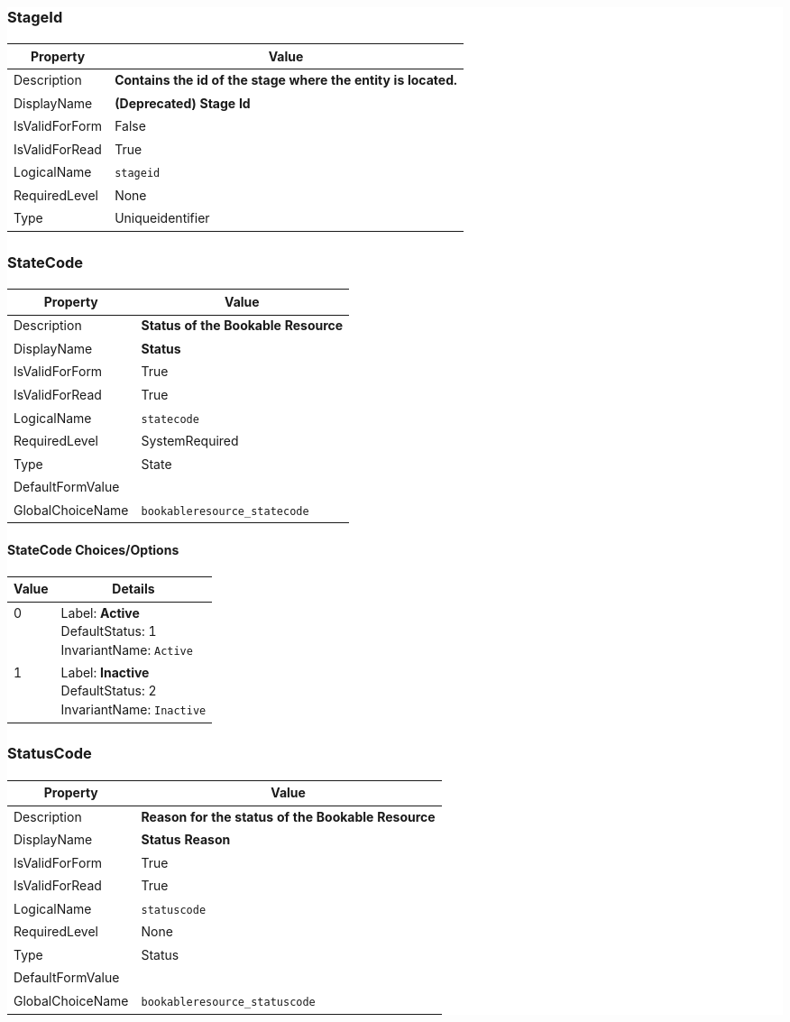 ### <a name="BKMK_StageId"></a> StageId

|Property|Value|
|---|---|
|Description|**Contains the id of the stage where the entity is located.**|
|DisplayName|**(Deprecated) Stage Id**|
|IsValidForForm|False|
|IsValidForRead|True|
|LogicalName|`stageid`|
|RequiredLevel|None|
|Type|Uniqueidentifier|

### <a name="BKMK_StateCode"></a> StateCode

|Property|Value|
|---|---|
|Description|**Status of the Bookable Resource**|
|DisplayName|**Status**|
|IsValidForForm|True|
|IsValidForRead|True|
|LogicalName|`statecode`|
|RequiredLevel|SystemRequired|
|Type|State|
|DefaultFormValue||
|GlobalChoiceName|`bookableresource_statecode`|

#### StateCode Choices/Options

|Value|Details|
|---|---|
|0|Label: **Active**<br />DefaultStatus: 1<br />InvariantName: `Active`|
|1|Label: **Inactive**<br />DefaultStatus: 2<br />InvariantName: `Inactive`|

### <a name="BKMK_StatusCode"></a> StatusCode

|Property|Value|
|---|---|
|Description|**Reason for the status of the Bookable Resource**|
|DisplayName|**Status Reason**|
|IsValidForForm|True|
|IsValidForRead|True|
|LogicalName|`statuscode`|
|RequiredLevel|None|
|Type|Status|
|DefaultFormValue||
|GlobalChoiceName|`bookableresource_statuscode`|